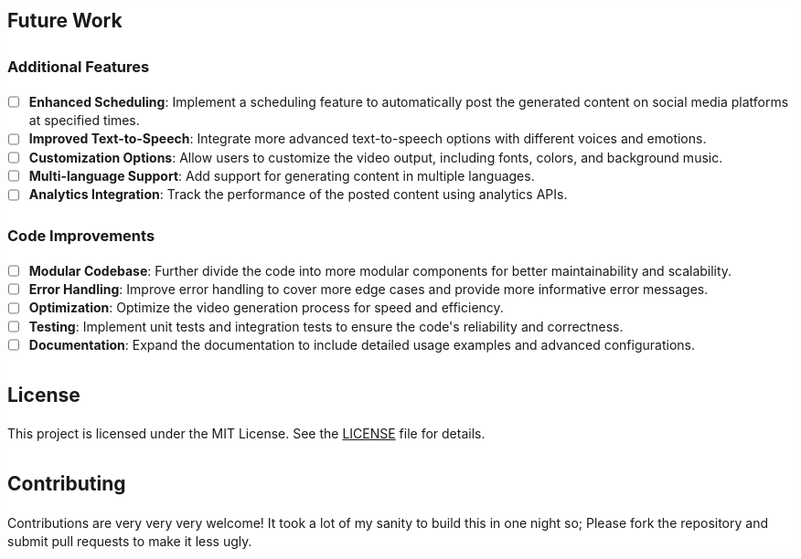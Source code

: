 ## Future Work

### Additional Features

- [ ] **Enhanced Scheduling**: Implement a scheduling feature to automatically post the generated content on social media platforms at specified times.
- [ ] **Improved Text-to-Speech**: Integrate more advanced text-to-speech options with different voices and emotions.
- [ ] **Customization Options**: Allow users to customize the video output, including fonts, colors, and background music.
- [ ] **Multi-language Support**: Add support for generating content in multiple languages.
- [ ] **Analytics Integration**: Track the performance of the posted content using analytics APIs.

### Code Improvements

- [ ] **Modular Codebase**: Further divide the code into more modular components for better maintainability and scalability.
- [ ] **Error Handling**: Improve error handling to cover more edge cases and provide more informative error messages.
- [ ] **Optimization**: Optimize the video generation process for speed and efficiency.
- [ ] **Testing**: Implement unit tests and integration tests to ensure the code's reliability and correctness.
- [ ] **Documentation**: Expand the documentation to include detailed usage examples and advanced configurations.

## License

This project is licensed under the MIT License. See the [LICENSE](LICENSE) file for details.

## Contributing

Contributions are very very very welcome! It took a lot of my sanity to build this in one night so; Please fork the repository and submit pull requests to make it less ugly.

